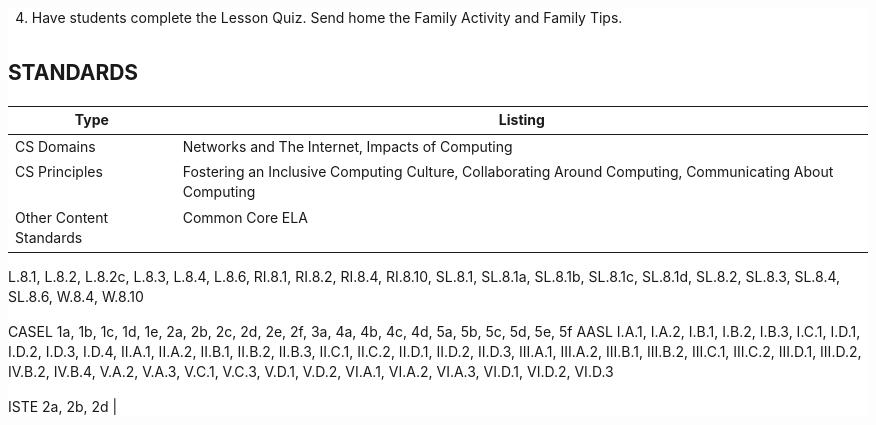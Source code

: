 
4. Have students complete the Lesson Quiz. Send home the Family Activity and Family Tips.
## STANDARDS        
| Type | Listing | 
|-----------|-----------|
| CS Domains  | Networks and The Internet, Impacts of Computing|
| CS Principles   | Fostering an Inclusive Computing Culture, Collaborating Around Computing, Communicating About Computing|
| Other Content Standards | Common Core ELA
L.8.1, L.8.2, L.8.2c, L.8.3, L.8.4, L.8.6, RI.8.1, RI.8.2, RI.8.4, RI.8.10, SL.8.1, SL.8.1a, SL.8.1b, SL.8.1c, SL.8.1d, SL.8.2, SL.8.3, SL.8.4, SL.8.6, W.8.4, W.8.10


CASEL
1a, 1b, 1c, 1d, 1e, 2a, 2b, 2c, 2d, 2e, 2f, 3a, 4a, 4b, 4c, 4d, 5a, 5b, 5c, 5d, 5e, 5f
AASL
I.A.1, I.A.2, I.B.1, I.B.2, I.B.3, I.C.1, I.D.1, I.D.2, I.D.3, I.D.4, II.A.1, II.A.2, II.B.1, II.B.2, II.B.3, II.C.1, II.C.2, II.D.1, II.D.2, II.D.3, III.A.1, III.A.2, III.B.1, III.B.2, III.C.1, III.C.2, III.D.1, III.D.2, IV.B.2, IV.B.4, V.A.2, V.A.3, V.C.1, V.C.3, V.D.1, V.D.2, VI.A.1, VI.A.2, VI.A.3, VI.D.1, VI.D.2, VI.D.3


ISTE
2a, 2b, 2d  |